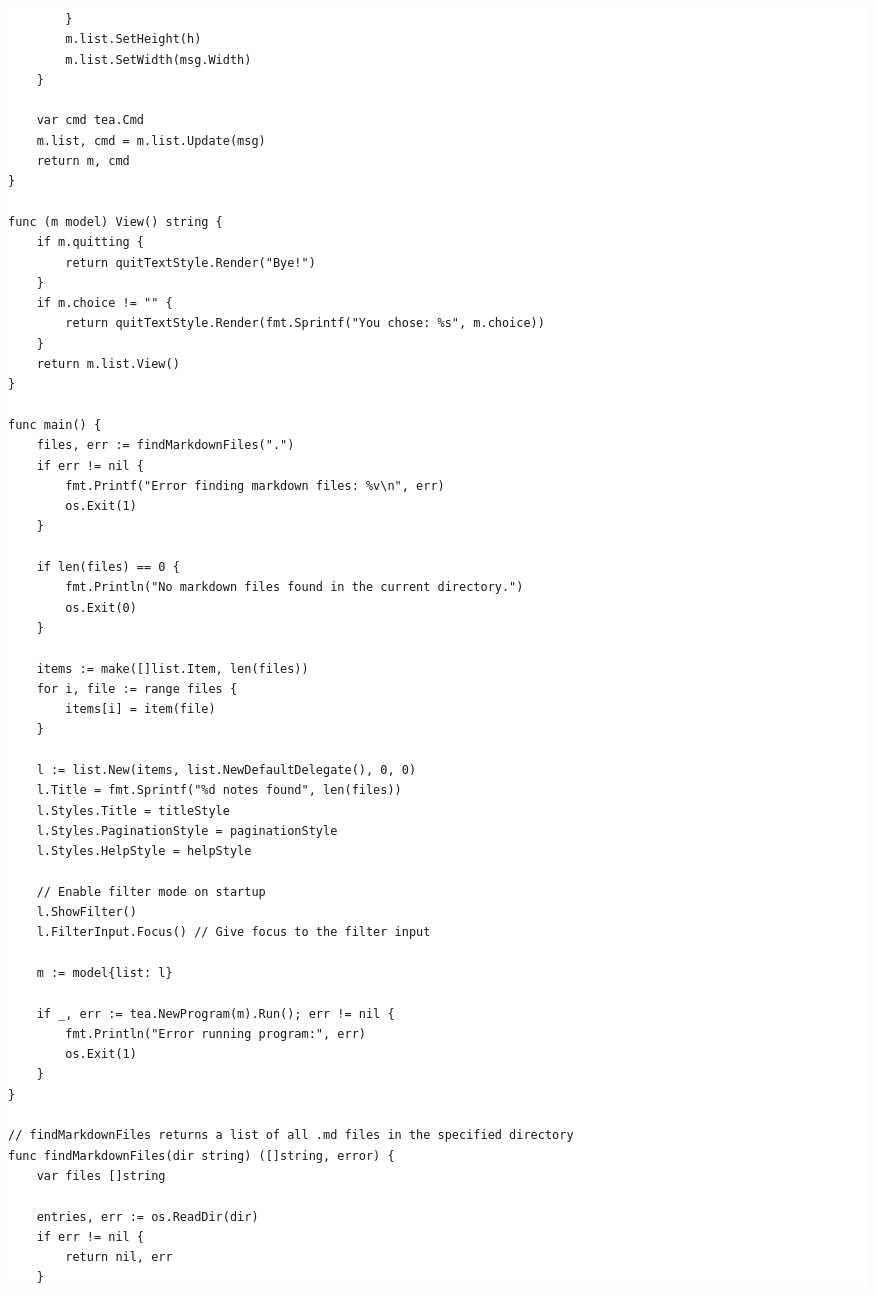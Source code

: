 ```
		}
		m.list.SetHeight(h)
		m.list.SetWidth(msg.Width)
	}

	var cmd tea.Cmd
	m.list, cmd = m.list.Update(msg)
	return m, cmd
}

func (m model) View() string {
	if m.quitting {
		return quitTextStyle.Render("Bye!")
	}
	if m.choice != "" {
		return quitTextStyle.Render(fmt.Sprintf("You chose: %s", m.choice))
	}
	return m.list.View()
}

func main() {
	files, err := findMarkdownFiles(".")
	if err != nil {
		fmt.Printf("Error finding markdown files: %v\n", err)
		os.Exit(1)
	}

	if len(files) == 0 {
		fmt.Println("No markdown files found in the current directory.")
		os.Exit(0)
	}

	items := make([]list.Item, len(files))
	for i, file := range files {
		items[i] = item(file)
	}

	l := list.New(items, list.NewDefaultDelegate(), 0, 0)
	l.Title = fmt.Sprintf("%d notes found", len(files))
	l.Styles.Title = titleStyle
	l.Styles.PaginationStyle = paginationStyle
	l.Styles.HelpStyle = helpStyle
	
	// Enable filter mode on startup
	l.ShowFilter()
	l.FilterInput.Focus() // Give focus to the filter input

	m := model{list: l}

	if _, err := tea.NewProgram(m).Run(); err != nil {
		fmt.Println("Error running program:", err)
		os.Exit(1)
	}
}

// findMarkdownFiles returns a list of all .md files in the specified directory
func findMarkdownFiles(dir string) ([]string, error) {
	var files []string

	entries, err := os.ReadDir(dir)
	if err != nil {
		return nil, err
	}
```